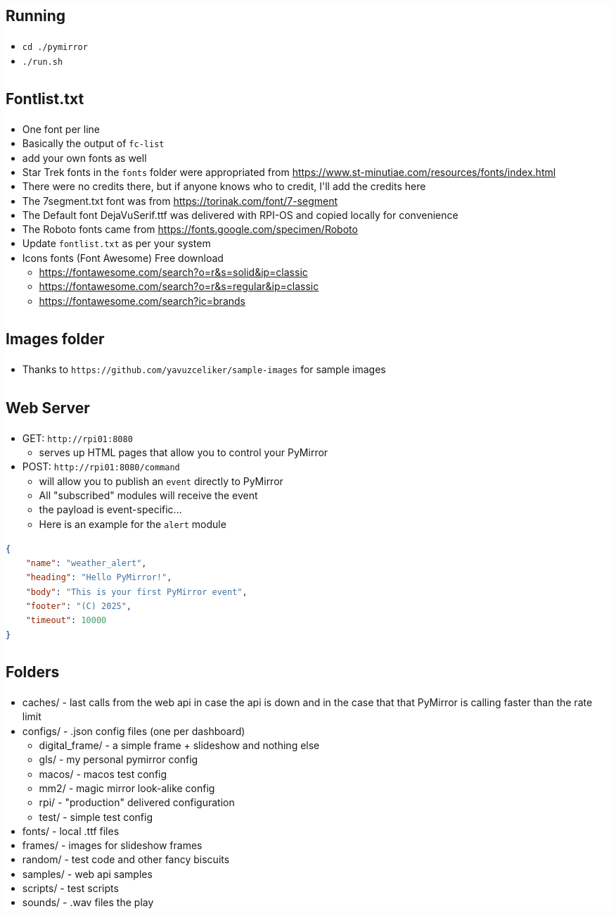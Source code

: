 ## Running

- `cd ./pymirror`
- `./run.sh`


## Fontlist.txt

- One font per line
- Basically the output of `fc-list`
- add your own fonts as well
- Star Trek fonts in the `fonts` folder were appropriated from https://www.st-minutiae.com/resources/fonts/index.html
- There were no credits there, but if anyone knows who to credit, I'll add the credits here
- The 7segment.txt font was from https://torinak.com/font/7-segment
- The Default font DejaVuSerif.ttf was delivered with RPI-OS and copied locally for convenience
- The Roboto fonts came from https://fonts.google.com/specimen/Roboto
- Update `fontlist.txt` as per your system
- Icons fonts (Font Awesome) Free download
  - https://fontawesome.com/search?o=r&s=solid&ip=classic
  - https://fontawesome.com/search?o=r&s=regular&ip=classic
  - https://fontawesome.com/search?ic=brands

## Images folder

- Thanks to `https://github.com/yavuzceliker/sample-images` for sample images

## Web Server

- GET: `http://rpi01:8080`
    - serves up HTML pages that allow you to control your PyMirror
- POST: `http://rpi01:8080/command`
    - will allow you to publish an `event` directly to PyMirror
    - All "subscribed" modules will receive the event 
    - the payload is event-specific...
    - Here is an example for the `alert` module
```json
{
    "name": "weather_alert",
    "heading": "Hello PyMirror!",
    "body": "This is your first PyMirror event",
    "footer": "(C) 2025",
    "timeout": 10000
}
```

## Folders

- caches/ - last calls from the web api in case the api is down and in the case that that PyMirror is calling faster than the rate limit
- configs/ - .json config files (one per dashboard)
  - digital_frame/ - a simple frame + slideshow and nothing else
  - gls/ - my personal pymirror config
  - macos/ - macos test config
  - mm2/ - magic mirror look-alike config
  - rpi/ - "production" delivered configuration
  - test/ - simple test config
- fonts/ - local .ttf files
- frames/ - images for slideshow frames
- random/ - test code and other fancy biscuits
- samples/ - web api samples
- scripts/ - test scripts
- sounds/ - .wav files the play